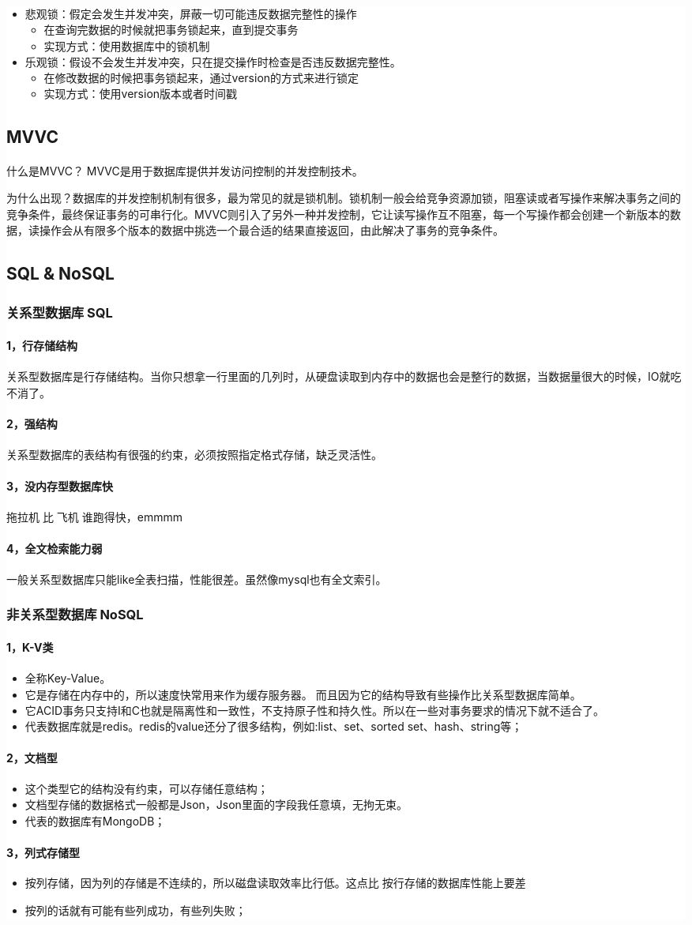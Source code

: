 -   悲观锁：假定会发生并发冲突，屏蔽一切可能违反数据完整性的操作 
    -   在查询完数据的时候就把事务锁起来，直到提交事务
    -   实现方式：使用数据库中的锁机制
-   乐观锁：假设不会发生并发冲突，只在提交操作时检查是否违反数据完整性。 
    -   在修改数据的时候把事务锁起来，通过version的方式来进行锁定
    -   实现方式：使用version版本或者时间戳

## MVVC

什么是MVVC？ MVVC是用于数据库提供并发访问控制的并发控制技术。

为什么出现？数据库的并发控制机制有很多，最为常见的就是锁机制。锁机制一般会给竞争资源加锁，阻塞读或者写操作来解决事务之间的竞争条件，最终保证事务的可串行化。MVVC则引入了另外一种并发控制，它让读写操作互不阻塞，每一个写操作都会创建一个新版本的数据，读操作会从有限多个版本的数据中挑选一个最合适的结果直接返回，由此解决了事务的竞争条件。

## SQL & NoSQL

### 关系型数据库 SQL

#### 1，行存储结构

关系型数据库是行存储结构。当你只想拿一行里面的几列时，从硬盘读取到内存中的数据也会是整行的数据，当数据量很大的时候，IO就吃不消了。

#### 2，强结构

关系型数据库的表结构有很强的约束，必须按照指定格式存储，缺乏灵活性。

#### 3，没内存型数据库快

拖拉机 比 飞机 谁跑得快，emmmm

#### 4，全文检索能力弱

一般关系型数据库只能like全表扫描，性能很差。虽然像mysql也有全文索引。

### 非关系型数据库 NoSQL

#### 1，K-V类

-   全称Key-Value。
-   它是存储在内存中的，所以速度快常用来作为缓存服务器。 而且因为它的结构导致有些操作比关系型数据库简单。
-   它ACID事务只支持I和C也就是隔离性和一致性，不支持原子性和持久性。所以在一些对事务要求的情况下就不适合了。
-   代表数据库就是redis。redis的value还分了很多结构，例如:list、set、sorted set、hash、string等；

#### 2，文档型

-   这个类型它的结构没有约束，可以存储任意结构；
-   文档型存储的数据格式一般都是Json，Json里面的字段我任意填，无拘无束。
-   代表的数据库有MongoDB；

#### 3，列式存储型

-   按列存储，因为列的存储是不连续的，所以磁盘读取效率比行低。这点比 按行存储的数据库性能上要差

-   按列的话就有可能有些列成功，有些列失败；
